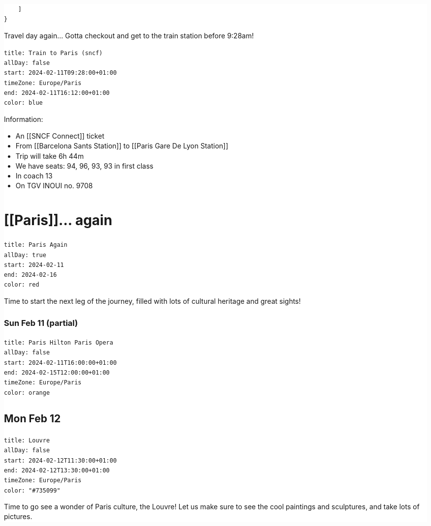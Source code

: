 ```mapview
    ]
}
```
Travel day again... Gotta checkout and get to the train station before 9:28am!

```itinerary-event
title: Train to Paris (sncf)
allDay: false
start: 2024-02-11T09:28:00+01:00
timeZone: Europe/Paris
end: 2024-02-11T16:12:00+01:00
color: blue
```
Information:
- An [[SNCF Connect]] ticket
- From [[Barcelona Sants Station]] to [[Paris Gare De Lyon Station]] 
- Trip will take 6h 44m
- We have seats: 94, 96, 93, 93 in first class
- In coach 13
- On TGV INOUI no. 9708
# [[Paris]]... again
```itinerary-event
title: Paris Again
allDay: true
start: 2024-02-11
end: 2024-02-16
color: red
```
Time to start the next leg of the journey, filled with lots of cultural heritage and great sights!

### Sun Feb 11 (partial)
```itinerary-event
title: Paris Hilton Paris Opera
allDay: false
start: 2024-02-11T16:00:00+01:00
end: 2024-02-15T12:00:00+01:00
timeZone: Europe/Paris
color: orange
```


## Mon Feb 12

```itinerary-event
title: Louvre
allDay: false
start: 2024-02-12T11:30:00+01:00
end: 2024-02-12T13:30:00+01:00
timeZone: Europe/Paris
color: "#735099"
```
Time to go see a wonder of Paris culture, the Louvre! Let us make sure to see the cool paintings and sculptures, and take lots of pictures.
